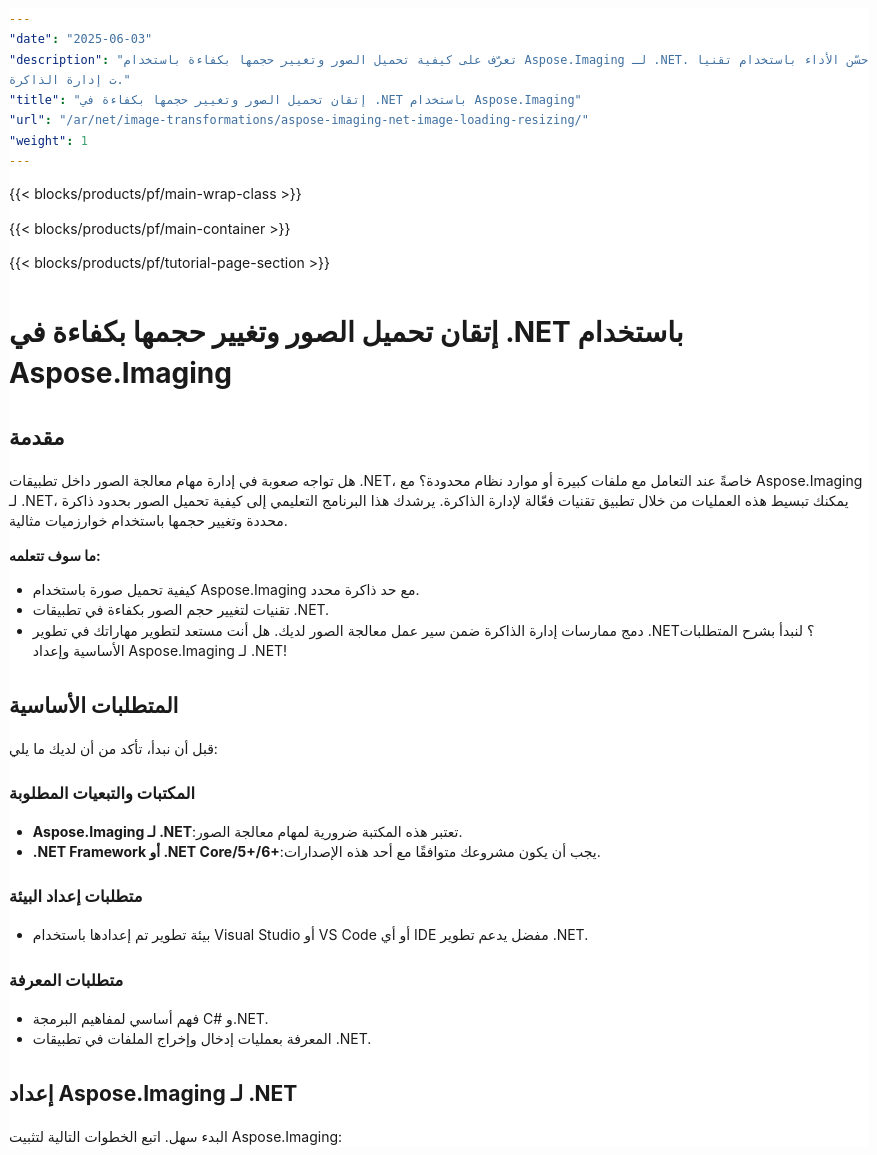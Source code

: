```yaml
---
"date": "2025-06-03"
"description": "تعرّف على كيفية تحميل الصور وتغيير حجمها بكفاءة باستخدام Aspose.Imaging لـ .NET. حسّن الأداء باستخدام تقنيات إدارة الذاكرة."
"title": "إتقان تحميل الصور وتغيير حجمها بكفاءة في .NET باستخدام Aspose.Imaging"
"url": "/ar/net/image-transformations/aspose-imaging-net-image-loading-resizing/"
"weight": 1
---
```


{{< blocks/products/pf/main-wrap-class >}}

{{< blocks/products/pf/main-container >}}

{{< blocks/products/pf/tutorial-page-section >}}
# إتقان تحميل الصور وتغيير حجمها بكفاءة في .NET باستخدام Aspose.Imaging

## مقدمة
هل تواجه صعوبة في إدارة مهام معالجة الصور داخل تطبيقات .NET، خاصةً عند التعامل مع ملفات كبيرة أو موارد نظام محدودة؟ مع Aspose.Imaging لـ .NET، يمكنك تبسيط هذه العمليات من خلال تطبيق تقنيات فعّالة لإدارة الذاكرة. يرشدك هذا البرنامج التعليمي إلى كيفية تحميل الصور بحدود ذاكرة محددة وتغيير حجمها باستخدام خوارزميات مثالية.

**ما سوف تتعلمه:**
- كيفية تحميل صورة باستخدام Aspose.Imaging مع حد ذاكرة محدد.
- تقنيات لتغيير حجم الصور بكفاءة في تطبيقات .NET.
- دمج ممارسات إدارة الذاكرة ضمن سير عمل معالجة الصور لديك.
هل أنت مستعد لتطوير مهاراتك في تطوير .NET؟ لنبدأ بشرح المتطلبات الأساسية وإعداد Aspose.Imaging لـ .NET!

## المتطلبات الأساسية
قبل أن نبدأ، تأكد من أن لديك ما يلي:

### المكتبات والتبعيات المطلوبة
- **Aspose.Imaging لـ .NET**:تعتبر هذه المكتبة ضرورية لمهام معالجة الصور.
- **.NET Framework أو .NET Core/5+/6+**:يجب أن يكون مشروعك متوافقًا مع أحد هذه الإصدارات.

### متطلبات إعداد البيئة
- بيئة تطوير تم إعدادها باستخدام Visual Studio أو VS Code أو أي IDE مفضل يدعم تطوير .NET.
  
### متطلبات المعرفة
- فهم أساسي لمفاهيم البرمجة C# و.NET.
- المعرفة بعمليات إدخال وإخراج الملفات في تطبيقات .NET.

## إعداد Aspose.Imaging لـ .NET
البدء سهل. اتبع الخطوات التالية لتثبيت Aspose.Imaging:
